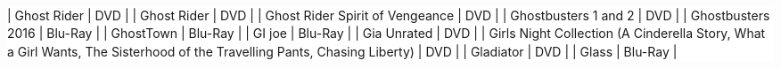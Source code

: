 | Ghost Rider                                                                                                                                                                                                                                                                                                                                                                                                                                                                                                      | DVD        |
| Ghost Rider                                                                                                                                                                                                                                                                                                                                                                                                                                                                                                      | DVD        |
| Ghost Rider Spirit of Vengeance                                                                                                                                                                                                                                                                                                                                                                                                                                                                                  | DVD        |
| Ghostbusters 1 and 2                                                                                                                                                                                                                                                                                                                                                                                                                                                                                             | DVD        |
| Ghostbusters 2016                                                                                                                                                                                                                                                                                                                                                                                                                                                                                                | Blu-Ray    |
| GhostTown                                                                                                                                                                                                                                                                                                                                                                                                                                                                                                        | Blu-Ray    |
| GI joe                                                                                                                                                                                                                                                                                                                                                                                                                                                                                                           | Blu-Ray    |
| Gia Unrated                                                                                                                                                                                                                                                                                                                                                                                                                                                                                                      | DVD        |
| Girls Night Collection (A Cinderella Story, What a Girl Wants, The Sisterhood of the Travelling Pants, Chasing Liberty)                                                                                                                                                                                                                                                                                                                                                                                          | DVD        |
| Gladiator                                                                                                                                                                                                                                                                                                                                                                                                                                                                                                        | DVD        |
| Glass                                                                                                                                                                                                                                                                                                                                                                                                                                                                                                            | Blu-Ray    |